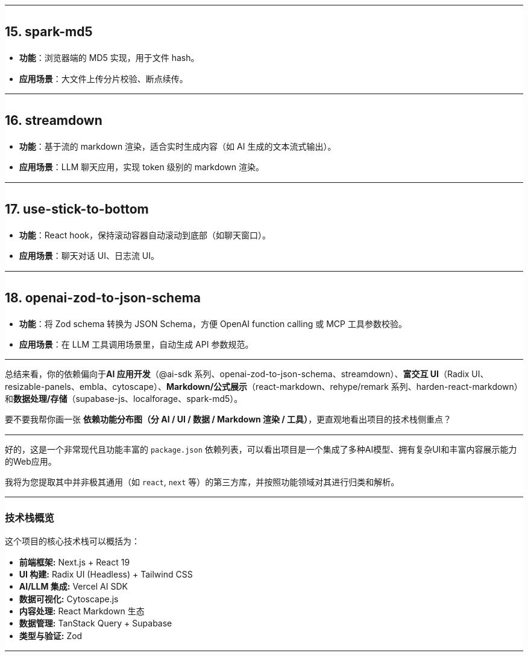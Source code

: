 
---

## 15. **spark-md5**

- **功能**：浏览器端的 MD5 实现，用于文件 hash。
    
- **应用场景**：大文件上传分片校验、断点续传。
    

---

## 16. **streamdown**

- **功能**：基于流的 markdown 渲染，适合实时生成内容（如 AI 生成的文本流式输出）。
    
- **应用场景**：LLM 聊天应用，实现 token 级别的 markdown 渲染。
    

---

## 17. **use-stick-to-bottom**

- **功能**：React hook，保持滚动容器自动滚动到底部（如聊天窗口）。
    
- **应用场景**：聊天对话 UI、日志流 UI。
    

---

## 18. **openai-zod-to-json-schema**

- **功能**：将 Zod schema 转换为 JSON Schema，方便 OpenAI function calling 或 MCP 工具参数校验。
    
- **应用场景**：在 LLM 工具调用场景里，自动生成 API 参数规范。
    

---

总结来看，你的依赖偏向于**AI 应用开发**（@ai-sdk 系列、openai-zod-to-json-schema、streamdown）、**富交互 UI**（Radix UI、resizable-panels、embla、cytoscape）、**Markdown/公式展示**（react-markdown、rehype/remark 系列、harden-react-markdown）和**数据处理/存储**（supabase-js、localforage、spark-md5）。

要不要我帮你画一张 **依赖功能分布图（分 AI / UI / 数据 / Markdown 渲染 / 工具）**，更直观地看出项目的技术栈侧重点？

---

好的，这是一个非常现代且功能丰富的 `package.json` 依赖列表，可以看出项目是一个集成了多种AI模型、拥有复杂UI和丰富内容展示能力的Web应用。

我将为您提取其中并非极其通用（如 `react`, `next` 等）的第三方库，并按照功能领域对其进行归类和解析。

---

### **技术栈概览**

这个项目的核心技术栈可以概括为：

*   **前端框架:** Next.js + React 19
*   **UI 构建:** Radix UI (Headless) + Tailwind CSS
*   **AI/LLM 集成:** Vercel AI SDK
*   **数据可视化:** Cytoscape.js
*   **内容处理:** React Markdown 生态
*   **数据管理:** TanStack Query + Supabase
*   **类型与验证:** Zod

---